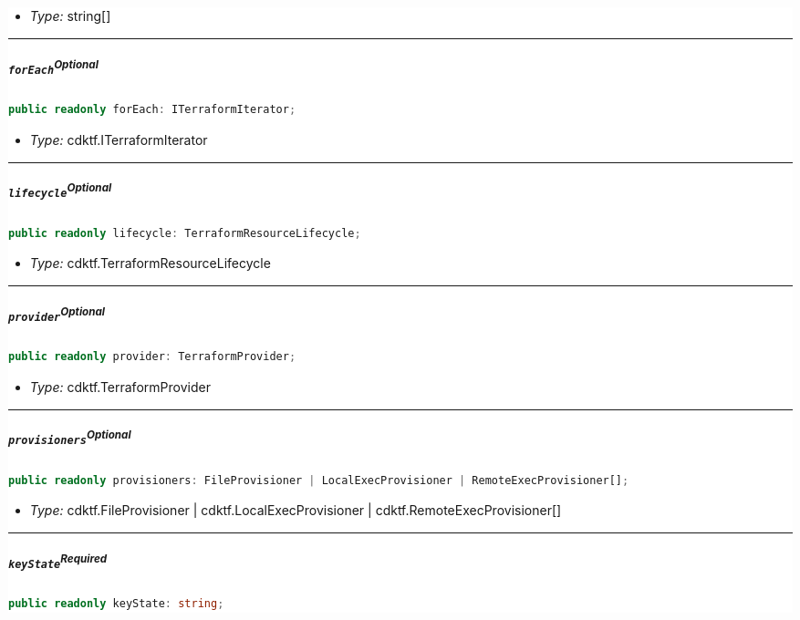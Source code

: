 - *Type:* string[]

---

##### `forEach`<sup>Optional</sup> <a name="forEach" id="@cdktf/provider-opentelekomcloud.kmsKeyMaterialV1.KmsKeyMaterialV1.property.forEach"></a>

```typescript
public readonly forEach: ITerraformIterator;
```

- *Type:* cdktf.ITerraformIterator

---

##### `lifecycle`<sup>Optional</sup> <a name="lifecycle" id="@cdktf/provider-opentelekomcloud.kmsKeyMaterialV1.KmsKeyMaterialV1.property.lifecycle"></a>

```typescript
public readonly lifecycle: TerraformResourceLifecycle;
```

- *Type:* cdktf.TerraformResourceLifecycle

---

##### `provider`<sup>Optional</sup> <a name="provider" id="@cdktf/provider-opentelekomcloud.kmsKeyMaterialV1.KmsKeyMaterialV1.property.provider"></a>

```typescript
public readonly provider: TerraformProvider;
```

- *Type:* cdktf.TerraformProvider

---

##### `provisioners`<sup>Optional</sup> <a name="provisioners" id="@cdktf/provider-opentelekomcloud.kmsKeyMaterialV1.KmsKeyMaterialV1.property.provisioners"></a>

```typescript
public readonly provisioners: FileProvisioner | LocalExecProvisioner | RemoteExecProvisioner[];
```

- *Type:* cdktf.FileProvisioner | cdktf.LocalExecProvisioner | cdktf.RemoteExecProvisioner[]

---

##### `keyState`<sup>Required</sup> <a name="keyState" id="@cdktf/provider-opentelekomcloud.kmsKeyMaterialV1.KmsKeyMaterialV1.property.keyState"></a>

```typescript
public readonly keyState: string;
```
